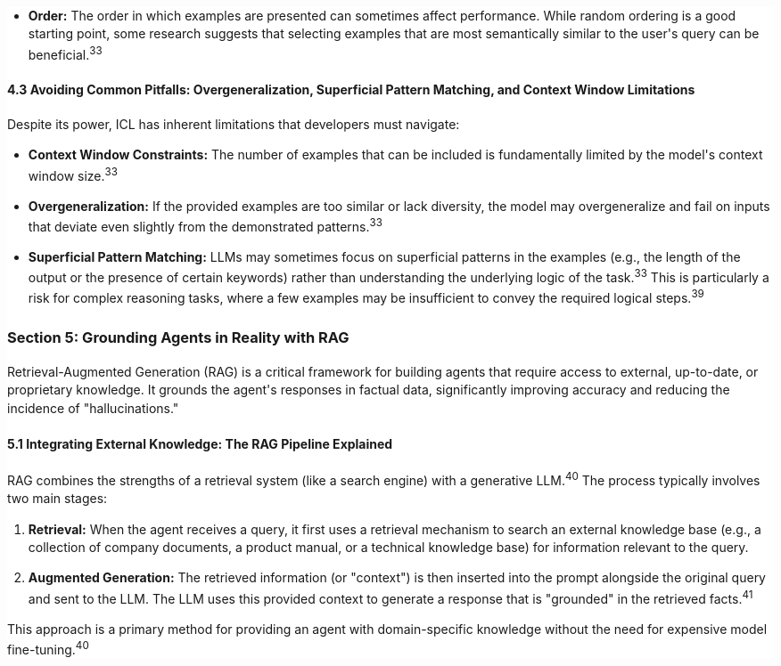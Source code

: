 - **Order:** The order in which examples are presented can sometimes
  affect performance. While random ordering is a good starting point,
  some research suggests that selecting examples that are most
  semantically similar to the user's query can be
  beneficial.<sup>33</sup>

#### 4.3 Avoiding Common Pitfalls: Overgeneralization, Superficial Pattern Matching, and Context Window Limitations

Despite its power, ICL has inherent limitations that developers must
navigate:

- **Context Window Constraints:** The number of examples that can be
  included is fundamentally limited by the model's context window
  size.<sup>33</sup>

- **Overgeneralization:** If the provided examples are too similar or
  lack diversity, the model may overgeneralize and fail on inputs that
  deviate even slightly from the demonstrated patterns.<sup>33</sup>

- **Superficial Pattern Matching:** LLMs may sometimes focus on
  superficial patterns in the examples (e.g., the length of the output
  or the presence of certain keywords) rather than understanding the
  underlying logic of the task.<sup>33</sup> This is particularly a risk
  for complex reasoning tasks, where a few examples may be insufficient
  to convey the required logical steps.<sup>39</sup>

### Section 5: Grounding Agents in Reality with RAG

Retrieval-Augmented Generation (RAG) is a critical framework for
building agents that require access to external, up-to-date, or
proprietary knowledge. It grounds the agent's responses in factual data,
significantly improving accuracy and reducing the incidence of
"hallucinations."

#### 5.1 Integrating External Knowledge: The RAG Pipeline Explained

RAG combines the strengths of a retrieval system (like a search engine)
with a generative LLM.<sup>40</sup> The process typically involves two
main stages:

1.  **Retrieval:** When the agent receives a query, it first uses a
    retrieval mechanism to search an external knowledge base (e.g., a
    collection of company documents, a product manual, or a technical
    knowledge base) for information relevant to the query.

2.  **Augmented Generation:** The retrieved information (or "context")
    is then inserted into the prompt alongside the original query and
    sent to the LLM. The LLM uses this provided context to generate a
    response that is "grounded" in the retrieved facts.<sup>41</sup>

This approach is a primary method for providing an agent with
domain-specific knowledge without the need for expensive model
fine-tuning.<sup>40</sup>
